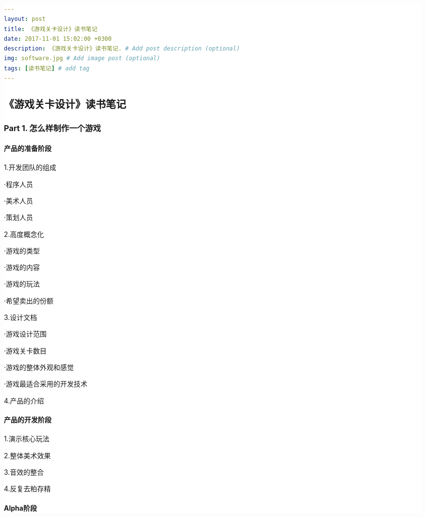 ```yaml
---
layout: post
title: 《游戏关卡设计》读书笔记
date: 2017-11-01 15:02:00 +0300
description: 《游戏关卡设计》读书笔记. # Add post description (optional)
img: software.jpg # Add image post (optional)
tags: [读书笔记] # add tag
---
```


## 《游戏关卡设计》读书笔记

### Part 1. 怎么样制作一个游戏 

#### 产品的准备阶段

1.开发团队的组成
  
  ·程序人员
  
  ·美术人员
  
  ·策划人员
  
2.高度概念化
  
  ·游戏的类型
  
  ·游戏的内容
  
  ·游戏的玩法
  
  ·希望卖出的份额
  
3.设计文档

  ·游戏设计范围
  
  ·游戏关卡数目
  
  ·游戏的整体外观和感觉
  
  ·游戏最适合采用的开发技术
  
 4.产品的介绍
 
 
 #### 产品的开发阶段
 
 1.演示核心玩法
 
 2.整体美术效果
 
 3.音效的整合
 
 4.反复去粕存精
 
 
 #### Alpha阶段
 